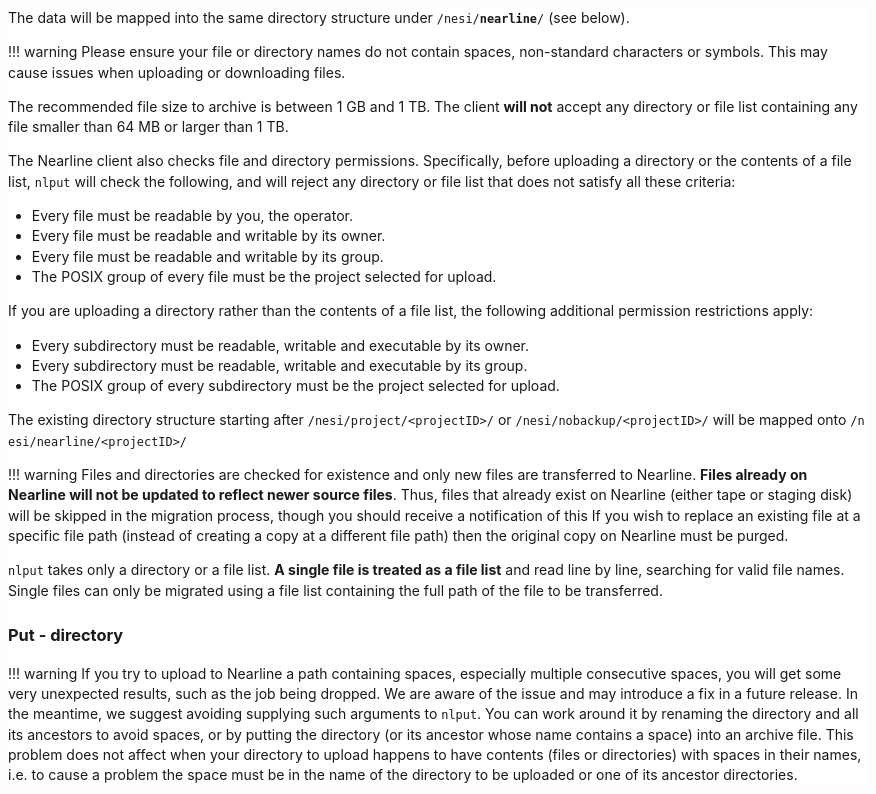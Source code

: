 The data will be mapped into the same directory structure under
`/nesi/`**`nearline`**`/` (see below).

!!! warning
     Please ensure your file or directory names do not contain spaces,
     non-standard characters or symbols. This may cause issues when
     uploading or downloading files.

The recommended file size to archive is between 1 GB and 1 TB. The
client **will not** accept any directory or file list containing any
file smaller than 64 MB or larger than 1 TB.

The Nearline client also checks file and directory permissions.
Specifically, before uploading a directory or the contents of a file
list, `nlput` will check the following, and will reject any directory or
file list that does not satisfy all these criteria:

- Every file must be readable by you, the operator.
- Every file must be readable and writable by its owner.
- Every file must be readable and writable by its group.
- The POSIX group of every file must be the project selected for
  upload.

If you are uploading a directory rather than the contents of a file
list, the following additional permission restrictions apply:

- Every subdirectory must be readable, writable and executable by its
  owner.
- Every subdirectory must be readable, writable and executable by its
  group.
- The POSIX group of every subdirectory must be the project selected
  for upload.

The existing directory structure starting after
`/nesi/project/<projectID>/` or `/nesi/nobackup/<projectID>/` will be
mapped onto `/nesi/nearline/<projectID>/`

!!! warning
    Files and directories are checked for existence and only new files are
    transferred to Nearline. **Files already on Nearline will not be
    updated to reflect newer source files**. Thus, files that already
    exist on Nearline (either tape or staging disk) will be skipped in the
    migration process, though you should receive a notification of this
    If you wish to replace an existing file at a specific file path
    (instead of creating a copy at a different file path) then the
    original copy on Nearline must be purged.

`nlput` takes only a directory or a file list. **A single file is
treated as a file list** and read line by line, searching for valid file
names. Single files can only be migrated using a file list containing
the full path of the file to be transferred.

### Put - directory

!!! warning
    If you try to upload to Nearline a path containing spaces, especially
    multiple consecutive spaces, you will get some very unexpected
    results, such as the job being dropped. We are aware of the issue and
    may introduce a fix in a future release. In the meantime, we suggest
    avoiding supplying such arguments to `nlput`. You can work around it
    by renaming the directory and all its ancestors to avoid spaces, or by
    putting the directory (or its ancestor whose name contains a space)
    into an archive file.
    This problem does not affect when your directory to upload happens to
    have contents (files or directories) with spaces in their names, i.e.
    to cause a problem the space must be in the name of the directory to
    be uploaded or one of its ancestor directories.
